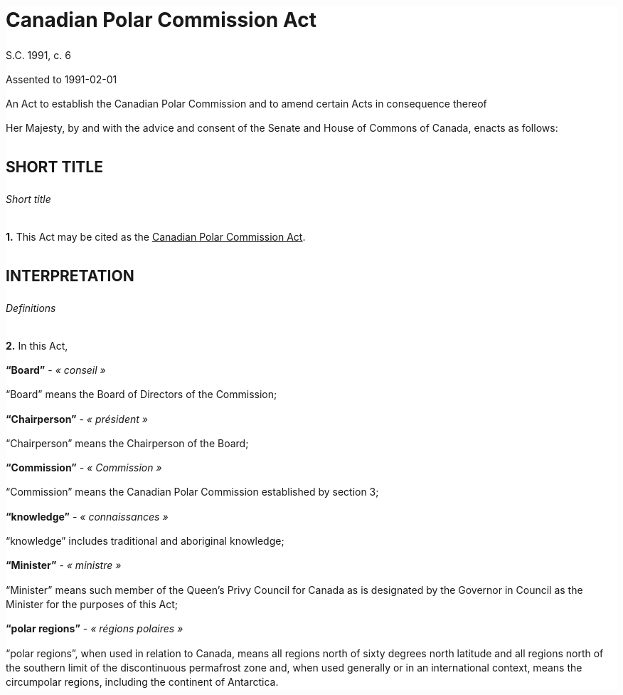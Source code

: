 # Canadian Polar Commission Act

S.C. 1991, c. 6

Assented to 1991-02-01

An Act to establish the Canadian Polar Commission and to amend certain Acts in consequence thereof

Her Majesty, by and with the advice and consent of the Senate and House of Commons of Canada, enacts as follows:

## SHORT TITLE

###### Short title

**1.** This Act may be cited as the [Canadian Polar Commission Act](/canada/eng/acts/C/C-21.3.md).

## INTERPRETATION

###### Definitions

**2.** In this Act,

**“Board”** - _« conseil »_

    

“Board” means the Board of Directors of the Commission;

**“Chairperson”** - _« président »_

    

“Chairperson” means the Chairperson of the Board;

**“Commission”** - _« Commission »_

    

“Commission” means the Canadian Polar Commission established by section 3;

**“knowledge”** - _« connaissances »_

    

“knowledge” includes traditional and aboriginal knowledge;

**“Minister”** - _« ministre »_

    

“Minister” means such member of the Queen’s Privy Council for Canada as is designated by the Governor in Council as the Minister for the purposes of this Act;

**“polar regions”** - _« régions polaires »_

    

“polar regions”, when used in relation to Canada, means all regions north of sixty degrees north latitude and all regions north of the southern limit of the discontinuous permafrost zone and, when used generally or in an international context, means the circumpolar regions, including the continent of Antarctica.
